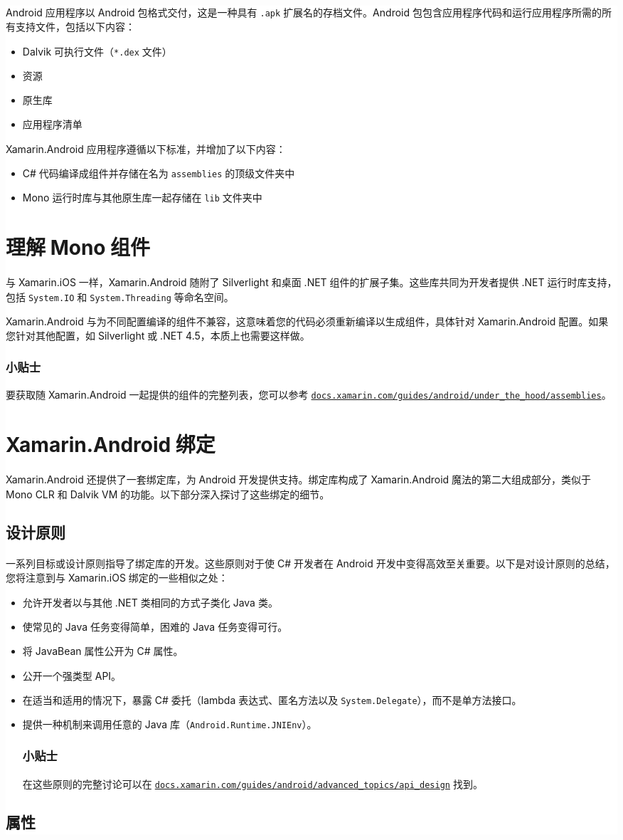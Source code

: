 Android 应用程序以 Android 包格式交付，这是一种具有 `.apk` 扩展名的存档文件。Android 包包含应用程序代码和运行应用程序所需的所有支持文件，包括以下内容：

+   Dalvik 可执行文件（`*.dex` 文件）

+   资源

+   原生库

+   应用程序清单

Xamarin.Android 应用程序遵循以下标准，并增加了以下内容：

+   C# 代码编译成组件并存储在名为 `assemblies` 的顶级文件夹中

+   Mono 运行时库与其他原生库一起存储在 `lib` 文件夹中

# 理解 Mono 组件

与 Xamarin.iOS 一样，Xamarin.Android 随附了 Silverlight 和桌面 .NET 组件的扩展子集。这些库共同为开发者提供 .NET 运行时库支持，包括 `System.IO` 和 `System.Threading` 等命名空间。

Xamarin.Android 与为不同配置编译的组件不兼容，这意味着您的代码必须重新编译以生成组件，具体针对 Xamarin.Android 配置。如果您针对其他配置，如 Silverlight 或 .NET 4.5，本质上也需要这样做。

### 小贴士

要获取随 Xamarin.Android 一起提供的组件的完整列表，您可以参考 [`docs.xamarin.com/guides/android/under_the_hood/assemblies`](http://docs.xamarin.com/guides/android/under_the_hood/assemblies)。

# Xamarin.Android 绑定

Xamarin.Android 还提供了一套绑定库，为 Android 开发提供支持。绑定库构成了 Xamarin.Android 魔法的第二大组成部分，类似于 Mono CLR 和 Dalvik VM 的功能。以下部分深入探讨了这些绑定的细节。

## 设计原则

一系列目标或设计原则指导了绑定库的开发。这些原则对于使 C# 开发者在 Android 开发中变得高效至关重要。以下是对设计原则的总结，您将注意到与 Xamarin.iOS 绑定的一些相似之处：

+   允许开发者以与其他 .NET 类相同的方式子类化 Java 类。

+   使常见的 Java 任务变得简单，困难的 Java 任务变得可行。

+   将 JavaBean 属性公开为 C# 属性。

+   公开一个强类型 API。

+   在适当和适用的情况下，暴露 C# 委托（lambda 表达式、匿名方法以及 `System.Delegate`），而不是单方法接口。

+   提供一种机制来调用任意的 Java 库（`Android.Runtime.JNIEnv`）。

    ### 小贴士

    在这些原则的完整讨论可以在 [`docs.xamarin.com/guides/android/advanced_topics/api_design`](http://docs.xamarin.com/guides/android/advanced_topics/api_design) 找到。

## 属性
